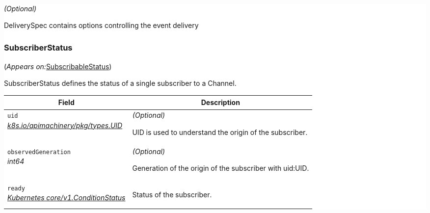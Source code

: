 </a>
</em>
</td>
<td>
<em>(Optional)</em>
<p>DeliverySpec contains options controlling the event delivery</p>
</td>
</tr>
</tbody>
</table>
<h3 id="duck.knative.dev/v1beta1.SubscriberStatus">SubscriberStatus
</h3>
<p>
(<em>Appears on:</em><a href="#duck.knative.dev/v1beta1.SubscribableStatus">SubscribableStatus</a>)
</p>
<p>
<p>SubscriberStatus defines the status of a single subscriber to a Channel.</p>
</p>
<table>
<thead>
<tr>
<th>Field</th>
<th>Description</th>
</tr>
</thead>
<tbody>
<tr>
<td>
<code>uid</code><br/>
<em>
<a href="https://godoc.org/k8s.io/apimachinery/pkg/types#UID">
k8s.io/apimachinery/pkg/types.UID
</a>
</em>
</td>
<td>
<em>(Optional)</em>
<p>UID is used to understand the origin of the subscriber.</p>
</td>
</tr>
<tr>
<td>
<code>observedGeneration</code><br/>
<em>
int64
</em>
</td>
<td>
<em>(Optional)</em>
<p>Generation of the origin of the subscriber with uid:UID.</p>
</td>
</tr>
<tr>
<td>
<code>ready</code><br/>
<em>
<a href="https://kubernetes.io/docs/reference/generated/kubernetes-api/v1.21/#conditionstatus-v1-core">
Kubernetes core/v1.ConditionStatus
</a>
</em>
</td>
<td>
<p>Status of the subscriber.</p>